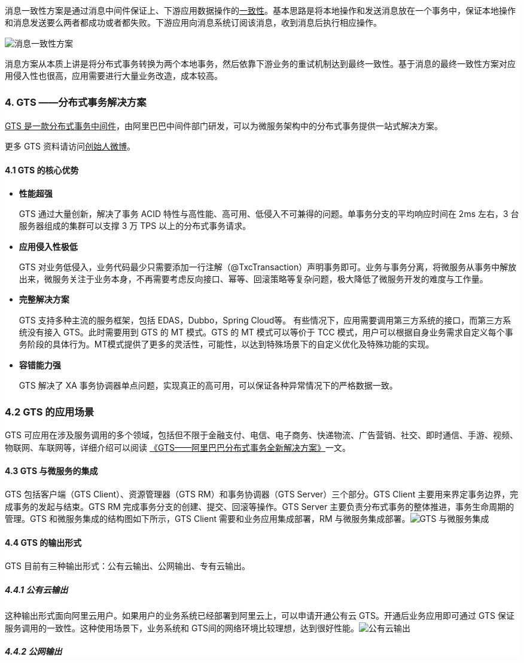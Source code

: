 消息一致性方案是通过消息中间件保证上、下游应用数据操作的[一致性](https://segmentfault.com/a/1190000011479826)。基本思路是将本地操作和发送消息放在一个事务中，保证本地操作和消息发送要么两者都成功或者都失败。下游应用向消息系统订阅该消息，收到消息后执行相应操作。

![消息一致性方案](http://upload-images.jianshu.io/upload_images/10425061-b9d4c90d4c0d23e1..png?imageMogr2/auto-orient/strip%7CimageView2/2/w/1240)

消息方案从本质上讲是将分布式事务转换为两个本地事务，然后依靠下游业务的重试机制达到最终一致性。基于消息的最终一致性方案对应用侵入性也很高，应用需要进行大量业务改造，成本较高。

### 4. GTS ——分布式事务解决方案

[GTS 是一款分布式事务中间件](https://www.aliyun.com/aliware/txc?spm=5176.8142029.388261.386.a72376f4lqvQxv)，由阿里巴巴中间件部门研发，可以为微服务架构中的分布式事务提供一站式解决方案。

更多 GTS 资料请访问[创始人微博](https://weibo.com/jiangyu666)。

#### 4.1 GTS 的核心优势

- **性能超强**

  GTS 通过大量创新，解决了事务 ACID 特性与高性能、高可用、低侵入不可兼得的问题。单事务分支的平均响应时间在 2ms 左右，3 台服务器组成的集群可以支撑 3 万 TPS 以上的分布式事务请求。

- **应用侵入性极低**

  GTS 对业务低侵入，业务代码最少只需要添加一行注解（@TxcTransaction）声明事务即可。业务与事务分离，将微服务从事务中解放出来，微服务关注于业务本身，不再需要考虑反向接口、幂等、回滚策略等复杂问题，极大降低了微服务开发的难度与工作量。

- **完整解决方案**

  GTS 支持多种主流的服务框架，包括 EDAS，Dubbo，Spring Cloud等。 有些情况下，应用需要调用第三方系统的接口，而第三方系统没有接入 GTS。此时需要用到 GTS 的 MT 模式。GTS 的 MT 模式可以等价于 TCC 模式，用户可以根据自身业务需求自定义每个事务阶段的具体行为。MT模式提供了更多的灵活性，可能性，以达到特殊场景下的自定义优化及特殊功能的实现。

- **容错能力强**

  GTS 解决了 XA 事务协调器单点问题，实现真正的高可用，可以保证各种异常情况下的严格数据一致。

### 4.2 GTS 的应用场景

GTS 可应用在涉及服务调用的多个领域，包括但不限于金融支付、电信、电子商务、快递物流、广告营销、社交、即时通信、手游、视频、物联网、车联网等，详细介绍可以阅读 [《GTS——阿里巴巴分布式事务全新解决方案》](https://www.jianshu.com/u/c9668ae2b661)一文。

#### 4.3 GTS 与微服务的集成

GTS 包括客户端（GTS Client）、资源管理器（GTS RM）和事务协调器（GTS Server）三个部分。GTS Client 主要用来界定事务边界，完成事务的发起与结束。GTS RM 完成事务分支的创建、提交、回滚等操作。GTS Server 主要负责分布式事务的整体推进，事务生命周期的管理。GTS 和微服务集成的结构图如下所示，GTS Client 需要和业务应用集成部署，RM 与微服务集成部署。![GTS 与微服务集成](http://upload-images.jianshu.io/upload_images/10425061-dd6f442e0e591351..png?imageMogr2/auto-orient/strip%7CimageView2/2/w/1240)

#### 4.4 GTS 的输出形式

GTS 目前有三种输出形式：公有云输出、公网输出、专有云输出。

##### **4.4.1 公有云输出**

这种输出形式面向阿里云用户。如果用户的业务系统已经部署到阿里云上，可以申请开通公有云 GTS。开通后业务应用即可通过 GTS 保证服务调用的一致性。这种使用场景下，业务系统和 GTS间的网络环境比较理想，达到很好性能。![公有云输出](http://upload-images.jianshu.io/upload_images/10425061-3fa6366bf390f9e3..png?imageMogr2/auto-orient/strip%7CimageView2/2/w/1240)

##### **4.4.2 公网输出**
